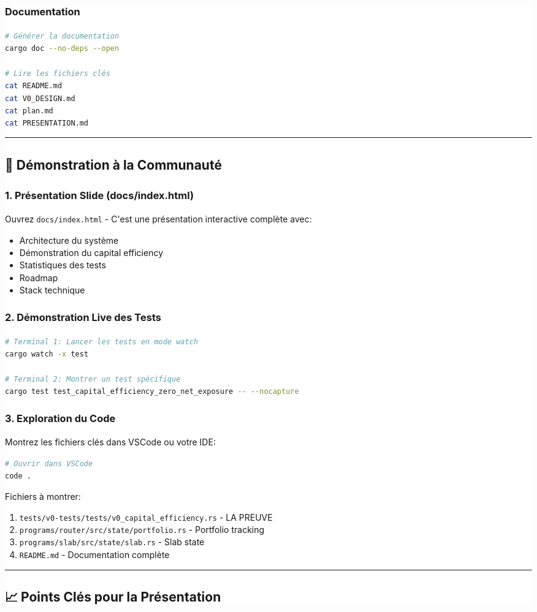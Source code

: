 ### Documentation

```bash
# Générer la documentation
cargo doc --no-deps --open

# Lire les fichiers clés
cat README.md
cat V0_DESIGN.md
cat plan.md
cat PRESENTATION.md
```

---

## 🎯 Démonstration à la Communauté

### 1. Présentation Slide (docs/index.html)

Ouvrez `docs/index.html` - C'est une présentation interactive complète avec:
- Architecture du système
- Démonstration du capital efficiency
- Statistiques des tests
- Roadmap
- Stack technique

### 2. Démonstration Live des Tests

```bash
# Terminal 1: Lancer les tests en mode watch
cargo watch -x test

# Terminal 2: Montrer un test spécifique
cargo test test_capital_efficiency_zero_net_exposure -- --nocapture
```

### 3. Exploration du Code

Montrez les fichiers clés dans VSCode ou votre IDE:

```bash
# Ouvrir dans VSCode
code .
```

Fichiers à montrer:
1. `tests/v0-tests/tests/v0_capital_efficiency.rs` - LA PREUVE
2. `programs/router/src/state/portfolio.rs` - Portfolio tracking
3. `programs/slab/src/state/slab.rs` - Slab state
4. `README.md` - Documentation complète

---

## 📈 Points Clés pour la Présentation
